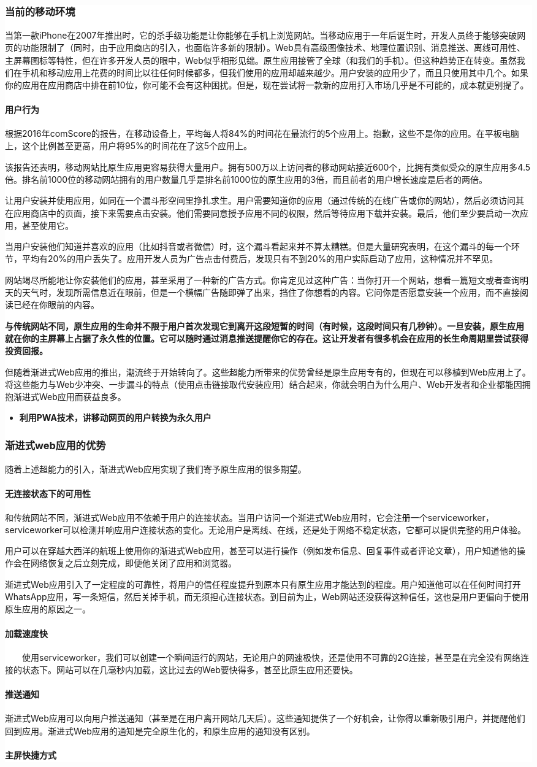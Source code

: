 ### 当前的移动环境

当第一款iPhone在2007年推出时，它的杀手级功能是让你能够在手机上浏览网站。当移动应用于一年后诞生时，开发人员终于能够突破网页的功能限制了（同时，由于应用商店的引入，也面临许多新的限制）。Web具有高级图像技术、地理位置识别、消息推送、离线可用性、主屏幕图标等特性，但在许多开发人员的眼中，Web似乎相形见绌。原生应用接管了全球（和我们的手机）。但这种趋势正在转变。虽然我们在手机和移动应用上花费的时间比以往任何时候都多，但我们使用的应用却越来越少。用户安装的应用少了，而且只使用其中几个。如果你的应用在应用商店中排在前10位，你可能不会有这种困扰。但是，现在尝试将一款新的应用打入市场几乎是不可能的，成本就更别提了。

#### 用户行为

根据2016年comScore的报告，在移动设备上，平均每人将84%的时间花在最流行的5个应用上。抱歉，这些不是你的应用。在平板电脑上，这个比例甚至更高，用户将95%的时间花在了这5个应用上。

该报告还表明，移动网站比原生应用更容易获得大量用户。拥有500万以上访问者的移动网站接近600个，比拥有类似受众的原生应用多4.5倍。排名前1000位的移动网站拥有的用户数量几乎是排名前1000位的原生应用的3倍，而且前者的用户增长速度是后者的两倍。

让用户安装并使用应用，如同在一个漏斗形空间里挣扎求生。用户需要知道你的应用（通过传统的在线广告或你的网站），然后必须访问其在应用商店中的页面，接下来需要点击安装。他们需要同意授予应用不同的权限，然后等待应用下载并安装。最后，他们至少要启动一次应用，甚至使用它。

当用户安装他们知道并喜欢的应用（比如抖音或者微信）时，这个漏斗看起来并不算太糟糕。但是大量研究表明，在这个漏斗的每一个环节，平均有20%的用户丢失了。应用开发人员为广告点击付费后，发现只有不到20%的用户实际启动了应用，这种情况并不罕见。

网站竭尽所能地让你安装他们的应用，甚至采用了一种新的广告方式。你肯定见过这种广告：当你打开一个网站，想看一篇短文或者查询明天的天气时，发现所需信息近在眼前，但是一个横幅广告随即弹了出来，挡住了你想看的内容。它问你是否愿意安装一个应用，而不直接阅读已经在你眼前的内容。

**与传统网站不同，原生应用的生命并不限于用户首次发现它到离开这段短暂的时间（有时候，这段时间只有几秒钟）。一旦安装，原生应用就在你的主屏幕上占据了永久性的位置。它可以随时通过消息推送提醒你它的存在。这让开发者有很多机会在应用的长生命周期里尝试获得投资回报。**

但随着渐进式Web应用的推出，潮流终于开始转向了。这些超能力所带来的优势曾经是原生应用专有的，但现在可以移植到Web应用上了。将这些能力与Web少冲突、一步漏斗的特点（使用点击链接取代安装应用）结合起来，你就会明白为什么用户、Web开发者和企业都能因拥抱渐进式Web应用而获益良多。

- **利用PWA技术，讲移动网页的用户转换为永久用户**



### 渐进式web应用的优势

随着上述超能力的引入，渐进式Web应用实现了我们寄予原生应用的很多期望。

#### 无连接状态下的可用性

和传统网站不同，渐进式Web应用不依赖于用户的连接状态。当用户访问一个渐进式Web应用时，它会注册一个serviceworker，serviceworker可以检测并响应用户连接状态的变化。无论用户是离线、在线，还是处于网络不稳定状态，它都可以提供完整的用户体验。

用户可以在穿越大西洋的航班上使用你的渐进式Web应用，甚至可以进行操作（例如发布信息、回复事件或者评论文章），用户知道他的操作会在网络恢复之后立刻完成，即便他关闭了应用和浏览器。

渐进式Web应用引入了一定程度的可靠性，将用户的信任程度提升到原本只有原生应用才能达到的程度。用户知道他可以在任何时间打开WhatsApp应用，写一条短信，然后关掉手机，而无须担心连接状态。到目前为止，Web网站还没获得这种信任，这也是用户更偏向于使用原生应用的原因之一。

#### 加载速度快

　　使用serviceworker，我们可以创建一个瞬间运行的网站，无论用户的网速极快，还是使用不可靠的2G连接，甚至是在完全没有网络连接的状态下。网站可以在几毫秒内加载，这比过去的Web要快得多，甚至比原生应用还要快。

#### 推送通知

渐进式Web应用可以向用户推送通知（甚至是在用户离开网站几天后）。这些通知提供了一个好机会，让你得以重新吸引用户，并提醒他们回到应用。渐进式Web应用的通知是完全原生化的，和原生应用的通知没有区别。

#### 主屏快捷方式
